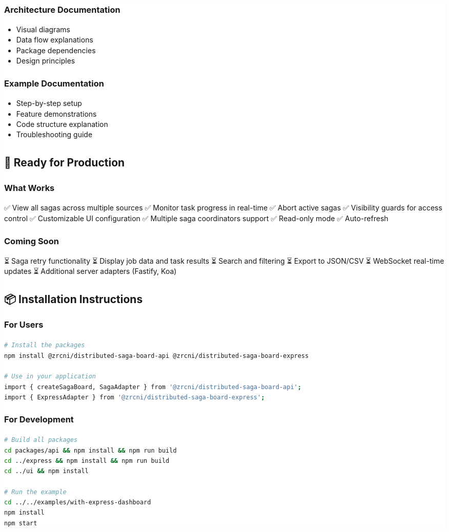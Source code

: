 ### Architecture Documentation
- Visual diagrams
- Data flow explanations
- Package dependencies
- Design principles

### Example Documentation
- Step-by-step setup
- Feature demonstrations
- Code structure explanation
- Troubleshooting guide

## 🚀 Ready for Production

### What Works
✅ View all sagas across multiple sources
✅ Monitor task progress in real-time
✅ Abort active sagas
✅ Visibility guards for access control
✅ Customizable UI configuration
✅ Multiple saga coordinators support
✅ Read-only mode
✅ Auto-refresh

### Coming Soon
⏳ Saga retry functionality
⏳ Display job data and task results
⏳ Search and filtering
⏳ Export to JSON/CSV
⏳ WebSocket real-time updates
⏳ Additional server adapters (Fastify, Koa)

## 📦 Installation Instructions

### For Users

```bash
# Install the packages
npm install @zrcni/distributed-saga-board-api @zrcni/distributed-saga-board-express

# Use in your application
import { createSagaBoard, SagaAdapter } from '@zrcni/distributed-saga-board-api';
import { ExpressAdapter } from '@zrcni/distributed-saga-board-express';
```

### For Development

```bash
# Build all packages
cd packages/api && npm install && npm run build
cd ../express && npm install && npm run build
cd ../ui && npm install

# Run the example
cd ../../examples/with-express-dashboard
npm install
npm start
```
